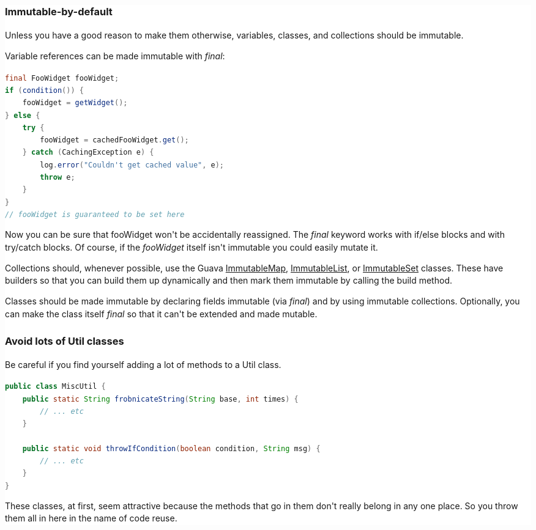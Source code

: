 ### Immutable-by-default

Unless you have a good reason to make them otherwise, variables, classes, and
collections should be immutable.

Variable references can be made immutable with *final*:

```java
final FooWidget fooWidget;
if (condition()) {
    fooWidget = getWidget();
} else {
    try {
        fooWidget = cachedFooWidget.get();
    } catch (CachingException e) {
        log.error("Couldn't get cached value", e);
        throw e;
    }
}
// fooWidget is guaranteed to be set here
```

Now you can be sure that fooWidget won't be accidentally reassigned. The *final*
keyword works with if/else blocks and with try/catch blocks. Of course, if the
*fooWidget* itself isn't immutable you could easily mutate it.

Collections should, whenever possible, use the Guava
[ImmutableMap][immutablemap], [ImmutableList][immutablelist], or
[ImmutableSet][immutableset] classes. These have builders so that you can build
them up dynamically and then mark them immutable by calling the build method.

Classes should be made immutable by declaring fields immutable (via *final*)
and by using immutable collections. Optionally, you can make the class itself 
*final* so that it can't be extended and made mutable.

### Avoid lots of Util classes

Be careful if you find yourself adding a lot of methods to a Util class.

```java
public class MiscUtil {
    public static String frobnicateString(String base, int times) {
        // ... etc
    }

    public static void throwIfCondition(boolean condition, String msg) {
        // ... etc
    }
}
```

These classes, at first, seem attractive because the methods that go in them
don't really belong in any one place. So you throw them all in here in the
name of code reuse.


[immutablemap]: http://docs.guava-libraries.googlecode.com/git/javadoc/com/google/common/collect/ImmutableMap.html
[immutablelist]: http://docs.guava-libraries.googlecode.com/git/javadoc/com/google/common/collect/ImmutableList.html
[immutableset]: http://docs.guava-libraries.googlecode.com/git/javadoc/com/google/common/collect/ImmutableSet.html
[depconverge]: https://maven.apache.org/enforcer/enforcer-rules/dependencyConvergence.html
[copydir]: http://commons.apache.org/proper/commons-io/javadocs/api-release/org/apache/commons/io/FileUtils.html#copyDirectory(java.io.File,%20java.io.File)
[writestring]: http://commons.apache.org/proper/commons-io/javadocs/api-release/org/apache/commons/io/FileUtils.html#writeStringToFile(java.io.File,%20java.lang.String)
[readlines]: http://commons.apache.org/proper/commons-io/javadocs/api-release/org/apache/commons/io/IOUtils.html#readLines(java.io.InputStream)
[guava]: https://github.com/google/guava
[cachebuilder]: http://docs.guava-libraries.googlecode.com/git-history/release/javadoc/com/google/common/cache/CacheBuilder.html
[immutablesorted]: http://docs.guava-libraries.googlecode.com/git-history/release/javadoc/com/google/common/collect/ImmutableSortedMultiset.html
[uninterrupt]: http://docs.guava-libraries.googlecode.com/git-history/release/javadoc/com/google/common/util/concurrent/Uninterruptibles.html
[lists]: http://docs.guava-libraries.googlecode.com/git-history/release/javadoc/com/google/common/collect/Lists.html
[maps]: http://docs.guava-libraries.googlecode.com/git-history/release/javadoc/com/google/common/collect/Maps.html
[sets]: http://docs.guava-libraries.googlecode.com/git-history/release/javadoc/com/google/common/collect/Sets.html
[collections2]: http://docs.guava-libraries.googlecode.com/git-history/release/javadoc/com/google/common/collect/Collections2.html
[rootpom]: https://gist.github.com/cxxr/10787344
[mavenexample]: http://books.sonatype.com/mvnex-book/reference/index.html
[jenkins]: http://jenkins-ci.org/
[travis]: https://travis-ci.org/
[cobertura]: http://cobertura.github.io/cobertura/
[coberturamaven]: http://mojo.codehaus.org/cobertura-maven-plugin/usage.html
[nexus]: http://www.sonatype.com/nexus
[artifactory]: http://www.jfrog.com/
[mavenrepo]: http://stackoverflow.com/questions/364775/should-we-use-nexus-or-artifactory-for-a-maven-repo
[artifactorymirror]: http://www.jfrog.com/confluence/display/RTF/Configuring+Artifacts+Resolution
[gson]: https://github.com/google/gson
[gsonguide]: https://sites.google.com/site/gson/gson-user-guide
[lombokguide]: http://jnb.ociweb.com/jnb/jnbJan2010.html
[play]: https://www.playframework.com/
[chef]: https://www.chef.io/chef/
[puppet]: https://puppetlabs.com/
[ansible]: http://www.ansible.com/home
[squadron]: http://www.gosquadron.com
[googlestyle]: http://google.github.io/styleguide/javaguide.html
[googlepractices]: http://google.github.io/styleguide/javaguide.html#s6-programming-practices
[di]: https://en.wikipedia.org/wiki/Dependency_injection
[spring]: http://projects.spring.io/spring-framework/
[springso]: http://programmers.stackexchange.com/questions/92393/what-does-the-spring-framework-do-should-i-use-it-why-or-why-not
[java8]: http://www.java8.org/
[javaslang]: http://javaslang.com/
[javastream]: http://blog.hartveld.com/2013/03/jdk-8-33-stream-api.html
[slf4j]: http://www.slf4j.org/
[slf4jmanual]: http://www.slf4j.org/manual.html
[junit]: https://junit.org/junit5/
[testng]: http://testng.org
[junitparam]: https://junit.org/junit5/docs/current/user-guide/#writing-tests-parameterized-tests
[junitext]: https://junit.org/junit5/docs/current/user-guide/#extensions
[junitassume]: https://junit.org/junit5/docs/current/user-guide/#writing-tests-assumptions
[jmock]: http://www.jmock.org/
[initializingbean]: http://docs.spring.io/spring/docs/3.2.6.RELEASE/javadoc-api/org/springframework/beans/factory/InitializingBean.html
[apachecommons]: http://commons.apache.org/
[lombok]: https://projectlombok.org/
[javatuples]: http://www.javatuples.org/
[dontbean]: http://www.javapractices.com/topic/TopicAction.do?Id=84
[nullable]: https://github.com/google/guice/wiki/UseNullable
[optional]: http://www.oracle.com/technetwork/articles/java/java8-optional-2175753.html
[jdbc]: http://docs.spring.io/spring/docs/4.0.3.RELEASE/javadoc-api/org/springframework/jdbc/core/JdbcTemplate.html
[jooq]: http://www.jooq.org/
[dao]: http://www.javapractices.com/topic/TopicAction.do?Id=66
[gradle]: http://gradle.org/
[intellij]: http://www.jetbrains.com/idea/
[intellijexample]: http://i.imgur.com/92ztcCd.png
[chronon]: http://blog.jetbrains.com/idea/2014/03/try-chronon-debugger-with-intellij-idea-13-1-eap/
[eclipse]: https://www.eclipse.org/
[dagger]: https://github.com/google/dagger
[guice]: https://github.com/google/guice
[netbeans]: https://netbeans.org/
[mat]: http://www.eclipse.org/mat/
[jmap]: http://docs.oracle.com/javase/7/docs/technotes/tools/share/jmap.html
[jrebel]: http://zeroturnaround.com/software/jrebel/
[taint]: https://en.wikipedia.org/wiki/Taint_checking
[builderex]: http://jlordiales.me/2012/12/13/the-builder-pattern-in-practice/
[javadocex]: http://docs.guava-libraries.googlecode.com/git-history/release/javadoc/com/google/common/collect/ImmutableMap.Builder.html
[dropwizard]: https://dropwizard.github.io/dropwizard/
[jersey]: https://jersey.java.net/
[springboot]: http://projects.spring.io/spring-boot/
[spark]: http://sparkjava.com/
[assertj]: http://joel-costigliola.github.io/assertj/index.html
[jaxrs]: https://en.wikipedia.org/wiki/Java_API_for_RESTful_Web_Services
[playdoc]: https://www.playframework.com/documentation/2.3.x/Anatomy
[java8datetime]: http://www.oracle.com/technetwork/articles/java/jf14-date-time-2125367.html
[checkedex]: http://docs.oracle.com/javase/7/docs/api/java/lang/Exception.html
[the-worst-mistake-of-computer-science]: https://www.lucidchart.com/techblog/2015/08/31/the-worst-mistake-of-computer-science/
[java9versioning]: https://jaxenter.com/java-9-version-numbering-scheme-137544.html
[hindleymilner]: https://en.wikipedia.org/wiki/Hindley–Milner_type_system
[java10typeinference]: https://developer.oracle.com/java/jdk-10-local-variable-type-inference
[processhandle]: https://docs.oracle.com/javase/9/docs/api/java/lang/ProcessHandle.html
[optionaljava9]: https://docs.oracle.com/javase/9/docs/api/java/util/Optional.html
[querydsl]: https://github.com/querydsl/querydsl
[hikaricp]: https://brettwooldridge.github.io/HikariCP/
[hikariopt]: https://github.com/brettwooldridge/HikariCP/wiki/Down-the-Rabbit-Hole
[awaitility]: https://github.com/awaitility/awaitility
[funcprog]: https://en.wikipedia.org/wiki/Functional_programming
[foreach]: https://docs.oracle.com/javase/8/docs/api/java/lang/Iterable.html#forEach-java.util.function.Consumer-
[streams]: https://docs.oracle.com/javase/8/docs/api/java/util/stream/package-summary.html
[javatime]: https://docs.oracle.com/javase/8/docs/api/java/time/package-summary.html
[caffeine]: https://github.com/ben-manes/caffeine
[metrics]: https://metrics.dropwizard.io/
[config]: https://github.com/lightbend/config
[hocon]: https://github.com/lightbend/config/blob/master/HOCON.md
[flyway]: https://flywaydb.org/
[flywayapi]: https://flywaydb.org/getstarted/firststeps/api
[jacoco]: https://www.jacoco.org/jacoco/
[pit]: http://pitest.org/
[jool]: https://github.com/jOOQ/jOOL
[jackson]: https://github.com/FasterXML/jackson
[jshell]: https://docs.oracle.com/javase/9/jshell/introduction-jshell.htm
[repl]: https://en.wikipedia.org/wiki/Read%E2%80%93eval%E2%80%93print_loop
[mockito]: https://site.mockito.org/